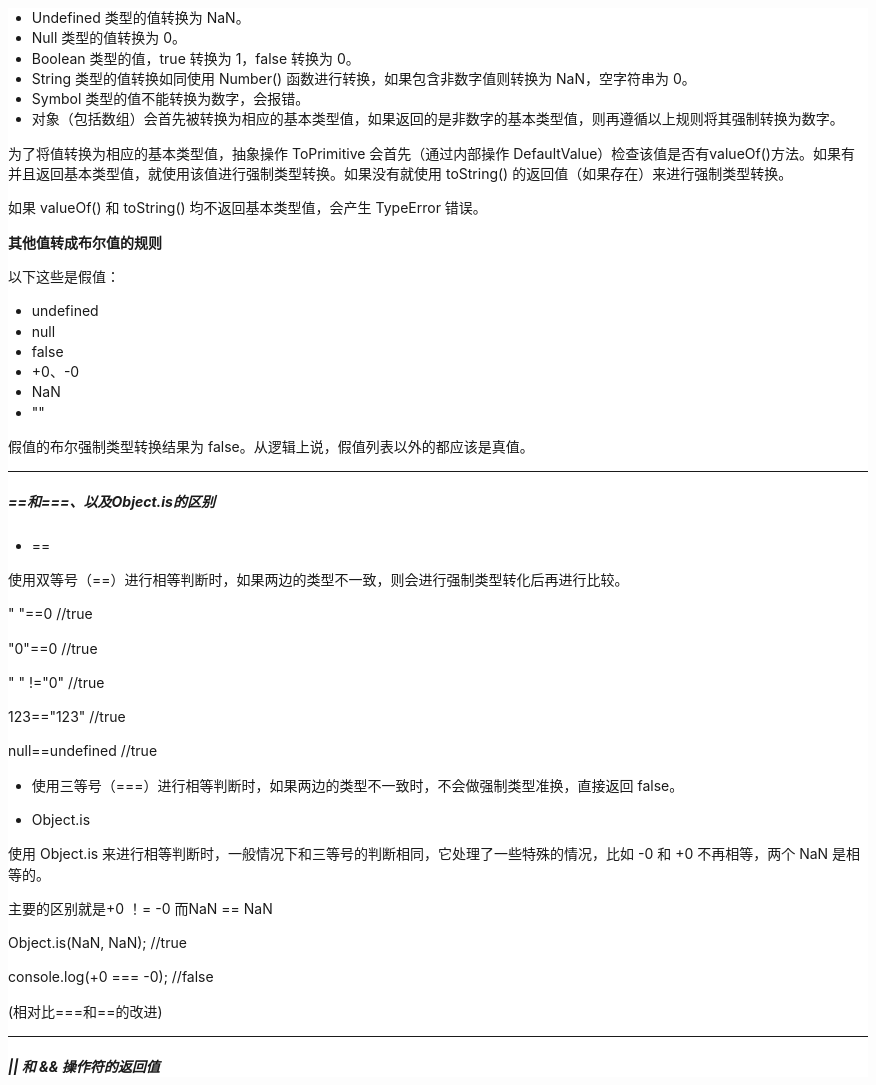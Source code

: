 - Undefined 类型的值转换为 NaN。
- Null 类型的值转换为 0。
- Boolean 类型的值，true 转换为 1，false 转换为 0。
- String 类型的值转换如同使用 Number() 函数进行转换，如果包含非数字值则转换为 NaN，空字符串为 0。
- Symbol 类型的值不能转换为数字，会报错。
- 对象（包括数组）会首先被转换为相应的基本类型值，如果返回的是非数字的基本类型值，则再遵循以上规则将其强制转换为数字。

为了将值转换为相应的基本类型值，抽象操作 ToPrimitive 会首先（通过内部操作 DefaultValue）检查该值是否有valueOf()方法。如果有并且返回基本类型值，就使用该值进行强制类型转换。如果没有就使用 toString() 的返回值（如果存在）来进行强制类型转换。

如果 valueOf() 和 toString() 均不返回基本类型值，会产生 TypeError 错误。

**其他值转成布尔值的规则**

以下这些是假值：

-  undefined 
-  null 
- false
- +0、-0
- NaN
-  ""

假值的布尔强制类型转换结果为 false。从逻辑上说，假值列表以外的都应该是真值。

------

##### ==和===、以及Object.is的区别

- ==

使用双等号（==）进行相等判断时，如果两边的类型不一致，则会进行强制类型转化后再进行比较。

" "==0  //true

"0"==0  //true

" " !="0" //true

123=="123" //true

null==undefined //true

- 使用三等号（===）进行相等判断时，如果两边的类型不一致时，不会做强制类型准换，直接返回 false。

- Object.is

使用 Object.is 来进行相等判断时，一般情况下和三等号的判断相同，它处理了一些特殊的情况，比如 -0 和 +0 不再相等，两个 NaN 是相等的。

主要的区别就是+0 ！= -0 而NaN == NaN

Object.is(NaN, NaN);  		//true

console.log(+0 === -0);	 	//false

(相对比===和==的改进)

------

##### || 和 && 操作符的返回值
